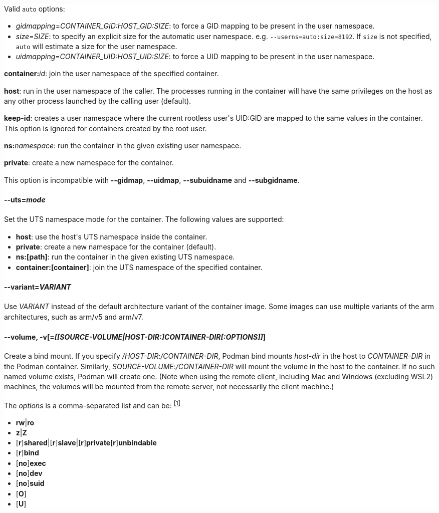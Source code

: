   Valid `auto` options:

  - *gidmapping*=_CONTAINER_GID:HOST_GID:SIZE_: to force a GID mapping to be present in the user namespace.
  - *size*=_SIZE_: to specify an explicit size for the automatic user namespace. e.g. `--userns=auto:size=8192`. If `size` is not specified, `auto` will estimate a size for the user namespace.
  - *uidmapping*=_CONTAINER_UID:HOST_UID:SIZE_: to force a UID mapping to be present in the user namespace.

**container:**_id_: join the user namespace of the specified container.

**host**: run in the user namespace of the caller. The processes running in the container will have the same privileges on the host as any other process launched by the calling user (default).

**keep-id**: creates a user namespace where the current rootless user's UID:GID are mapped to the same values in the container. This option is ignored for containers created by the root user.

**ns:**_namespace_: run the container in the given existing user namespace.

**private**: create a new namespace for the container.

This option is incompatible with **--gidmap**, **--uidmap**, **--subuidname** and **--subgidname**.

#### **--uts**=*mode*

Set the UTS namespace mode for the container. The following values are supported:

- **host**: use the host's UTS namespace inside the container.
- **private**: create a new namespace for the container (default).
- **ns:[path]**: run the container in the given existing UTS namespace.
- **container:[container]**: join the UTS namespace of the specified container.

#### **--variant**=*VARIANT*
Use _VARIANT_ instead of the default architecture variant of the container image. Some images can use multiple variants of the arm architectures, such as arm/v5 and arm/v7.

#### **--volume**, **-v**[=*[[SOURCE-VOLUME|HOST-DIR:]CONTAINER-DIR[:OPTIONS]]*]

Create a bind mount. If you specify _/HOST-DIR_:_/CONTAINER-DIR_, Podman
bind mounts _host-dir_ in the host to _CONTAINER-DIR_ in the Podman
container. Similarly, _SOURCE-VOLUME_:_/CONTAINER-DIR_ will mount the volume
in the host to the container. If no such named volume exists, Podman will
create one. (Note when using the remote client, including Mac and Windows (excluding WSL2) machines, the volumes will be mounted from the remote server, not necessarily the client machine.)

The _options_ is a comma-separated list and can be: <sup>[[1]](#Footnote1)</sup>

* **rw**|**ro**
* **z**|**Z**
* [**r**]**shared**|[**r**]**slave**|[**r**]**private**[**r**]**unbindable**
* [**r**]**bind**
* [**no**]**exec**
* [**no**]**dev**
* [**no**]**suid**
* [**O**]
* [**U**]
